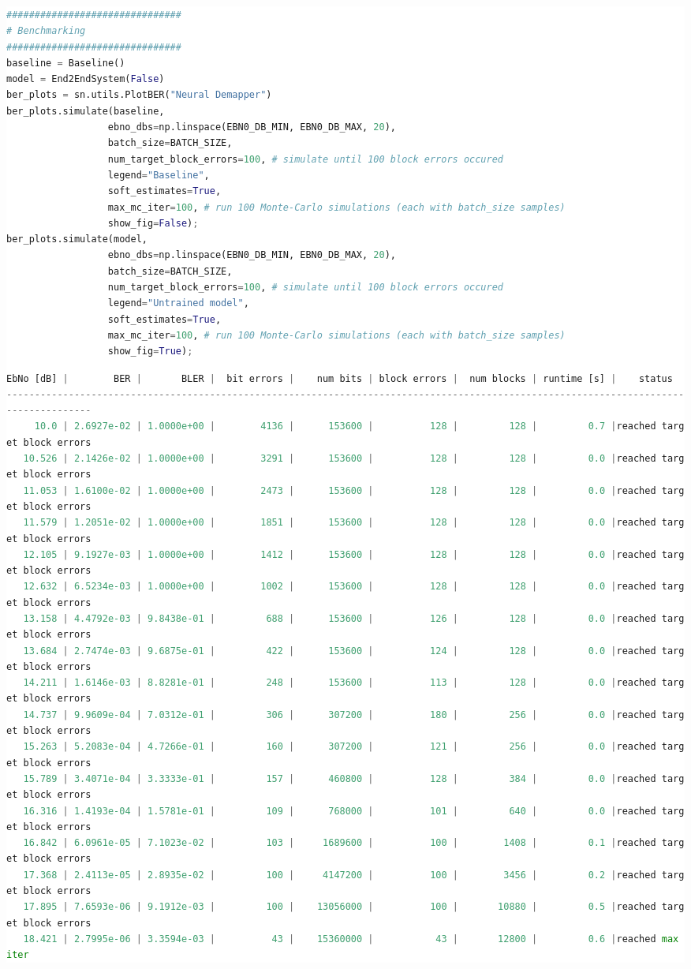 ```python
###############################
# Benchmarking
###############################
baseline = Baseline()
model = End2EndSystem(False)
ber_plots = sn.utils.PlotBER("Neural Demapper")
ber_plots.simulate(baseline,
                  ebno_dbs=np.linspace(EBN0_DB_MIN, EBN0_DB_MAX, 20),
                  batch_size=BATCH_SIZE,
                  num_target_block_errors=100, # simulate until 100 block errors occured
                  legend="Baseline",
                  soft_estimates=True,
                  max_mc_iter=100, # run 100 Monte-Carlo simulations (each with batch_size samples)
                  show_fig=False);
ber_plots.simulate(model,
                  ebno_dbs=np.linspace(EBN0_DB_MIN, EBN0_DB_MAX, 20),
                  batch_size=BATCH_SIZE,
                  num_target_block_errors=100, # simulate until 100 block errors occured
                  legend="Untrained model",
                  soft_estimates=True,
                  max_mc_iter=100, # run 100 Monte-Carlo simulations (each with batch_size samples)
                  show_fig=True);
```


```python
EbNo [dB] |        BER |       BLER |  bit errors |    num bits | block errors |  num blocks | runtime [s] |    status
---------------------------------------------------------------------------------------------------------------------------------------
     10.0 | 2.6927e-02 | 1.0000e+00 |        4136 |      153600 |          128 |         128 |         0.7 |reached target block errors
   10.526 | 2.1426e-02 | 1.0000e+00 |        3291 |      153600 |          128 |         128 |         0.0 |reached target block errors
   11.053 | 1.6100e-02 | 1.0000e+00 |        2473 |      153600 |          128 |         128 |         0.0 |reached target block errors
   11.579 | 1.2051e-02 | 1.0000e+00 |        1851 |      153600 |          128 |         128 |         0.0 |reached target block errors
   12.105 | 9.1927e-03 | 1.0000e+00 |        1412 |      153600 |          128 |         128 |         0.0 |reached target block errors
   12.632 | 6.5234e-03 | 1.0000e+00 |        1002 |      153600 |          128 |         128 |         0.0 |reached target block errors
   13.158 | 4.4792e-03 | 9.8438e-01 |         688 |      153600 |          126 |         128 |         0.0 |reached target block errors
   13.684 | 2.7474e-03 | 9.6875e-01 |         422 |      153600 |          124 |         128 |         0.0 |reached target block errors
   14.211 | 1.6146e-03 | 8.8281e-01 |         248 |      153600 |          113 |         128 |         0.0 |reached target block errors
   14.737 | 9.9609e-04 | 7.0312e-01 |         306 |      307200 |          180 |         256 |         0.0 |reached target block errors
   15.263 | 5.2083e-04 | 4.7266e-01 |         160 |      307200 |          121 |         256 |         0.0 |reached target block errors
   15.789 | 3.4071e-04 | 3.3333e-01 |         157 |      460800 |          128 |         384 |         0.0 |reached target block errors
   16.316 | 1.4193e-04 | 1.5781e-01 |         109 |      768000 |          101 |         640 |         0.0 |reached target block errors
   16.842 | 6.0961e-05 | 7.1023e-02 |         103 |     1689600 |          100 |        1408 |         0.1 |reached target block errors
   17.368 | 2.4113e-05 | 2.8935e-02 |         100 |     4147200 |          100 |        3456 |         0.2 |reached target block errors
   17.895 | 7.6593e-06 | 9.1912e-03 |         100 |    13056000 |          100 |       10880 |         0.5 |reached target block errors
   18.421 | 2.7995e-06 | 3.3594e-03 |          43 |    15360000 |           43 |       12800 |         0.6 |reached max iter
```